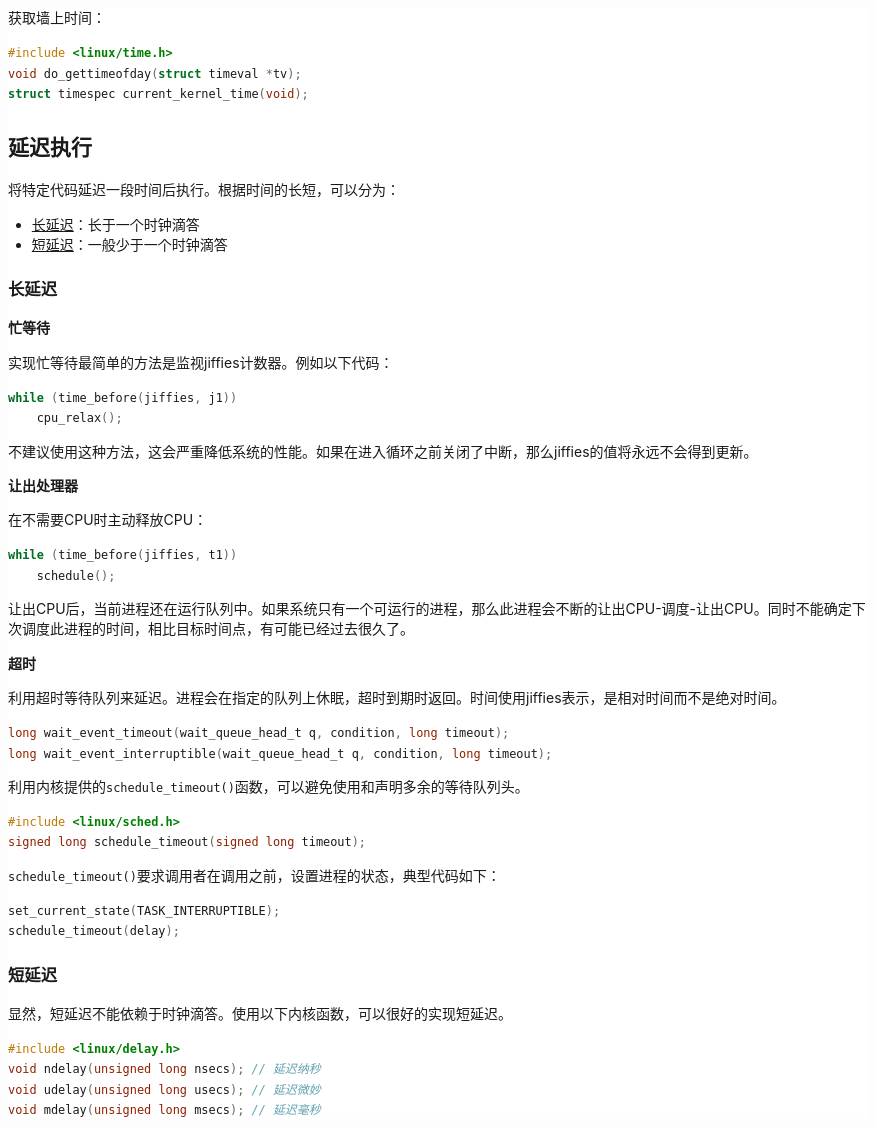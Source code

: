 获取墙上时间：
```c
#include <linux/time.h>
void do_gettimeofday(struct timeval *tv);
struct timespec current_kernel_time(void);
```

## 延迟执行

将特定代码延迟一段时间后执行。根据时间的长短，可以分为：
* [长延迟](#长延迟)：长于一个时钟滴答
* [短延迟](#短延迟)：一般少于一个时钟滴答

### 长延迟

**忙等待**

实现忙等待最简单的方法是监视jiffies计数器。例如以下代码：
```c
while (time_before(jiffies, j1))
    cpu_relax();
```

不建议使用这种方法，这会严重降低系统的性能。如果在进入循环之前关闭了中断，那么jiffies的值将永远不会得到更新。

**让出处理器**

在不需要CPU时主动释放CPU：
```c
while (time_before(jiffies, t1))
    schedule();
```

让出CPU后，当前进程还在运行队列中。如果系统只有一个可运行的进程，那么此进程会不断的让出CPU-调度-让出CPU。同时不能确定下次调度此进程的时间，相比目标时间点，有可能已经过去很久了。

**超时**

利用超时等待队列来延迟。进程会在指定的队列上休眠，超时到期时返回。时间使用jiffies表示，是相对时间而不是绝对时间。
```c
long wait_event_timeout(wait_queue_head_t q, condition, long timeout);
long wait_event_interruptible(wait_queue_head_t q, condition, long timeout);
```

利用内核提供的`schedule_timeout()`函数，可以避免使用和声明多余的等待队列头。
```c
#include <linux/sched.h>
signed long schedule_timeout(signed long timeout);
```

`schedule_timeout()`要求调用者在调用之前，设置进程的状态，典型代码如下：
```c
set_current_state(TASK_INTERRUPTIBLE);
schedule_timeout(delay);
```

### 短延迟

显然，短延迟不能依赖于时钟滴答。使用以下内核函数，可以很好的实现短延迟。
```c
#include <linux/delay.h>
void ndelay(unsigned long nsecs); // 延迟纳秒
void udelay(unsigned long usecs); // 延迟微妙
void mdelay(unsigned long msecs); // 延迟毫秒
```

